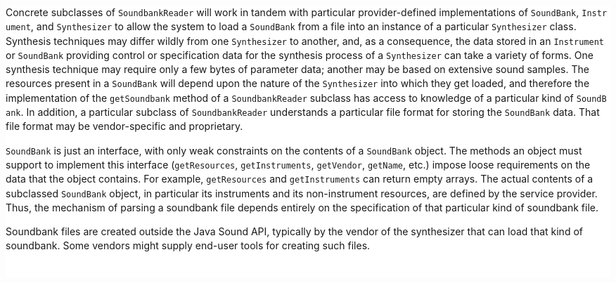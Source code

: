 Concrete subclasses of `SoundbankReader` will work in tandem with particular provider-defined implementations of `SoundBank`, `Instrument`, and `Synthesizer` to allow the system to load a `SoundBank` from a file into an instance of a particular `Synthesizer` class. Synthesis techniques may differ wildly from one `Synthesizer` to another, and, as a consequence, the data stored in an `Instrument` or `SoundBank` providing control or specification data for the synthesis process of a `Synthesizer` can take a variety of forms. One synthesis technique may require only a few bytes of parameter data; another may be based on extensive sound samples. The resources present in a `SoundBank` will depend upon the nature of the `Synthesizer` into which they get loaded, and therefore the implementation of the `getSoundbank` method of a `SoundbankReader` subclass has access to knowledge of a particular kind of `SoundBank`. In addition, a particular subclass of `SoundbankReader` understands a particular file format for storing the `SoundBank` data. That file format may be vendor-specific and proprietary.

<a name="124966" id="124966"></a> `SoundBank` is just an interface, with only weak constraints on the contents of a `SoundBank` object. The methods an object must support to implement this interface (`getResources`, `getInstruments`, `getVendor`, `getName`, etc.) impose loose requirements on the data that the object contains. For example, `getResources` and `getInstruments` can return empty arrays. The actual contents of a subclassed `SoundBank` object, in particular its instruments and its non-instrument resources, are defined by the service provider. Thus, the mechanism of parsing a soundbank file depends entirely on the specification of that particular kind of soundbank file.

<a name="122614" id="122614"></a> Soundbank files are created outside the Java Sound API, typically by the vendor of the synthesizer that can load that kind of soundbank. Some vendors might supply end-user tools for creating such files.

&#160;
